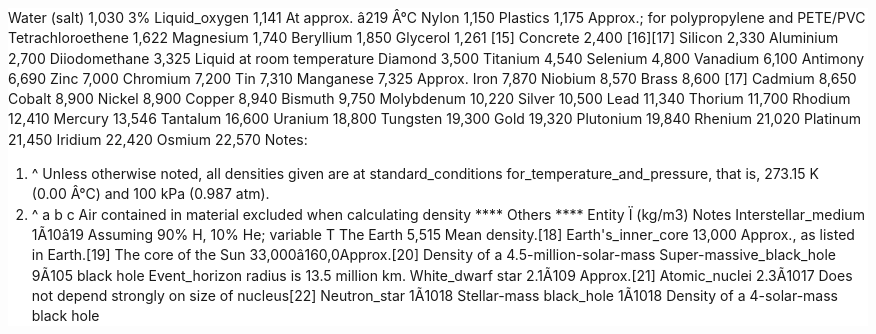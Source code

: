 Water (salt)      1,030             3%
Liquid_oxygen     1,141             At approx. â219 Â°C
Nylon             1,150
Plastics          1,175             Approx.; for polypropylene and PETE/PVC
Tetrachloroethene 1,622
Magnesium         1,740
Beryllium         1,850
Glycerol          1,261             [15]
Concrete          2,400             [16][17]
Silicon           2,330
Aluminium         2,700
Diiodomethane     3,325             Liquid at room temperature
Diamond           3,500
Titanium          4,540
Selenium          4,800
Vanadium          6,100
Antimony          6,690
Zinc              7,000
Chromium          7,200
Tin               7,310
Manganese         7,325             Approx.
Iron              7,870
Niobium           8,570
Brass             8,600             [17]
Cadmium           8,650
Cobalt            8,900
Nickel            8,900
Copper            8,940
Bismuth           9,750
Molybdenum        10,220
Silver            10,500
Lead              11,340
Thorium           11,700
Rhodium           12,410
Mercury           13,546
Tantalum          16,600
Uranium           18,800
Tungsten          19,300
Gold              19,320
Plutonium         19,840
Rhenium           21,020
Platinum          21,450
Iridium           22,420
Osmium            22,570
Notes:
   1. ^ Unless otherwise noted, all densities given are at standard_conditions
      for_temperature_and_pressure,
      that is, 273.15 K (0.00 Â°C) and 100 kPa (0.987 atm).
   2. ^ a b c Air contained in material excluded when calculating density
**** Others ****
Entity                   Ï (kg/m3)     Notes
Interstellar_medium      1Ã10â19  Assuming 90% H, 10% He; variable T
The Earth                5,515            Mean density.[18]
Earth's_inner_core       13,000           Approx., as listed in Earth.[19]
The core of the Sun      33,000â160,0Approx.[20]
                                          Density of a 4.5-million-solar-mass
Super-massive_black_hole 9Ã105         black hole
                                          Event_horizon radius is 13.5 million
                                          km.
White_dwarf star         2.1Ã109       Approx.[21]
Atomic_nuclei            2.3Ã1017      Does not depend strongly on size of
                                          nucleus[22]
Neutron_star             1Ã1018
Stellar-mass black_hole  1Ã1018        Density of a 4-solar-mass black hole